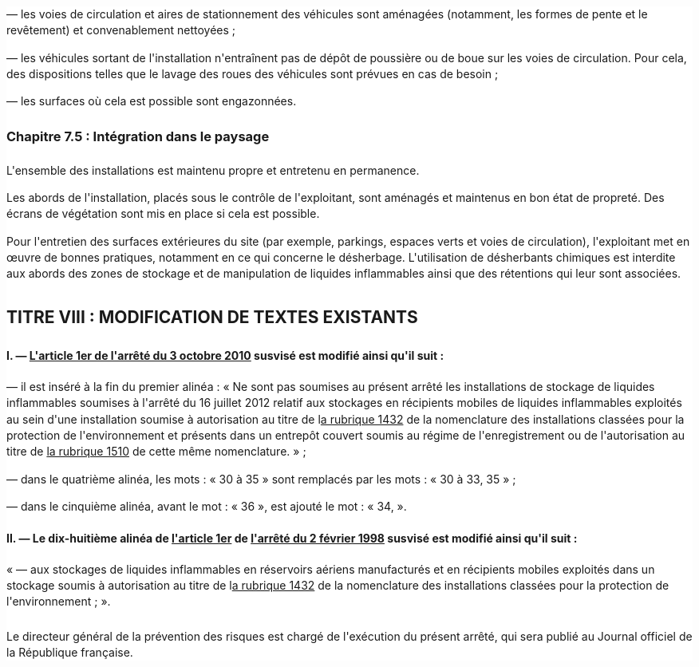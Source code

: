 ― les voies de circulation et aires de stationnement des véhicules sont aménagées (notamment, les formes de pente et le revêtement) et convenablement nettoyées ;

― les véhicules sortant de l'installation n'entraînent pas de dépôt de poussière ou de boue sur les voies de circulation. Pour cela, des dispositions telles que le lavage des roues des véhicules sont prévues en cas de besoin ;

― les surfaces où cela est possible sont engazonnées.

### Chapitre 7.5 : Intégration dans le paysage

#### 

L'ensemble des installations est maintenu propre et entretenu en permanence.

Les abords de l'installation, placés sous le contrôle de l'exploitant, sont aménagés et maintenus en bon état de propreté. Des écrans de végétation sont mis en place si cela est possible.

Pour l'entretien des surfaces extérieures du site (par exemple, parkings, espaces verts et voies de circulation), l'exploitant met en œuvre de bonnes pratiques, notamment en ce qui concerne le désherbage. L'utilisation de désherbants chimiques est interdite aux abords des zones de stockage et de manipulation de liquides inflammables ainsi que des rétentions qui leur sont associées.

## TITRE VIII : MODIFICATION DE TEXTES EXISTANTS

### 

#### I. ― [L'article 1er de l'arrêté du 3 octobre 2010](/src/data/AM/markdown_texts/DEVP1025848A.md#article-1) susvisé est modifié ainsi qu'il suit :

― il est inséré à la fin du premier alinéa : « Ne sont pas soumises au présent arrêté les installations de stockage de liquides inflammables soumises à l'arrêté du 16 juillet 2012 relatif aux stockages en récipients mobiles de liquides inflammables exploités au sein d'une installation soumise à autorisation au titre de l[a rubrique 1432](https://aida.ineris.fr/consultation_document/10475) de la nomenclature des installations classées pour la protection de l'environnement et présents dans un entrepôt couvert soumis au régime de l'enregistrement ou de l'autorisation au titre de [la rubrique 1510](https://aida.ineris.fr/consultation_document/10487) de cette même nomenclature. » ;

― dans le quatrième alinéa, les mots : « 30 à 35 » sont remplacés par les mots : « 30 à 33, 35 » ;

― dans le cinquième alinéa, avant le mot : « 36 », est ajouté le mot : « 34, ».

#### II. ― Le dix-huitième alinéa de [l'article 1er](#article-1) de [l'arrêté du 2 février 1998](https://aida.ineris.fr/consultation_document/5657) susvisé est modifié ainsi qu'il suit :

« ― aux stockages de liquides inflammables en réservoirs aériens manufacturés et en récipients mobiles exploités dans un stockage soumis à autorisation au titre de l[a rubrique 1432](https://aida.ineris.fr/consultation_document/10475) de la nomenclature des installations classées pour la protection de l'environnement ; ».

### 

Le directeur général de la prévention des risques est chargé de l'exécution du présent arrêté, qui sera publié au Journal officiel de la République française.